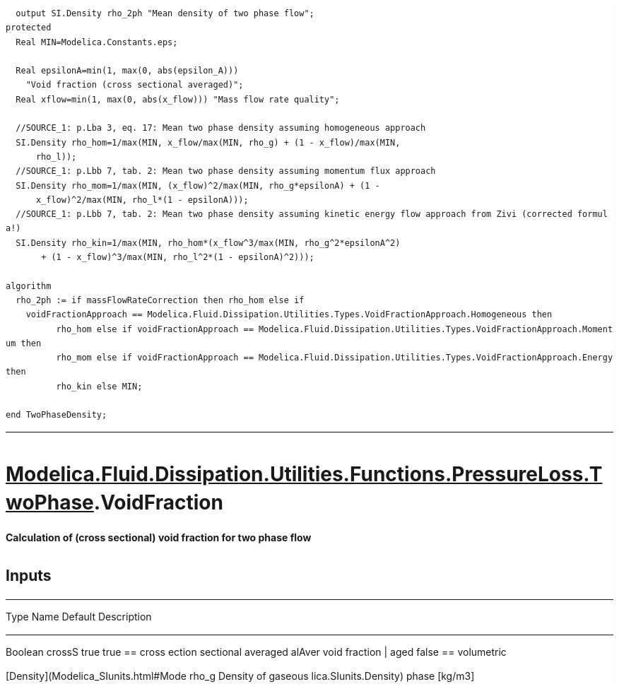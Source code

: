       output SI.Density rho_2ph "Mean density of two phase flow";
    protected 
      Real MIN=Modelica.Constants.eps;

      Real epsilonA=min(1, max(0, abs(epsilon_A))) 
        "Void fraction (cross sectional averaged)";
      Real xflow=min(1, max(0, abs(x_flow))) "Mass flow rate quality";

      //SOURCE_1: p.Lba 3, eq. 17: Mean two phase density assuming homogeneous approach
      SI.Density rho_hom=1/max(MIN, x_flow/max(MIN, rho_g) + (1 - x_flow)/max(MIN,
          rho_l));
      //SOURCE_1: p.Lbb 7, tab. 2: Mean two phase density assuming momentum flux approach
      SI.Density rho_mom=1/max(MIN, (x_flow)^2/max(MIN, rho_g*epsilonA) + (1 -
          x_flow)^2/max(MIN, rho_l*(1 - epsilonA)));
      //SOURCE_1: p.Lbb 7, tab. 2: Mean two phase density assuming kinetic energy flow approach from Zivi (corrected formula!)
      SI.Density rho_kin=1/max(MIN, rho_hom*(x_flow^3/max(MIN, rho_g^2*epsilonA^2)
           + (1 - x_flow)^3/max(MIN, rho_l^2*(1 - epsilonA)^2)));

    algorithm 
      rho_2ph := if massFlowRateCorrection then rho_hom else if 
        voidFractionApproach == Modelica.Fluid.Dissipation.Utilities.Types.VoidFractionApproach.Homogeneous then 
              rho_hom else if voidFractionApproach == Modelica.Fluid.Dissipation.Utilities.Types.VoidFractionApproach.Momentum then 
              rho_mom else if voidFractionApproach == Modelica.Fluid.Dissipation.Utilities.Types.VoidFractionApproach.Energy then 
              rho_kin else MIN;

    end TwoPhaseDensity;

* * * * *

[Modelica.Fluid.Dissipation.Utilities.Functions.PressureLoss.TwoPhase](Modelica_Fluid_Dissipation_Utilities_Functions_PressureLoss_TwoPhase.html#Modelica.Fluid.Dissipation.Utilities.Functions.PressureLoss.TwoPhase).VoidFraction
===================================================================================================================================================================================================================================

**Calculation of (cross sectional) void fraction for two phase flow**

Inputs
------

  -------------------------------------------------------------------------
  Type                                 Name   Default   Description
  ------------------------------------ ------ --------- -------------------
  Boolean                              crossS true      true == cross
                                       ection           sectional averaged
                                       alAver           void fraction |
                                       aged             false == volumetric

  [Density](Modelica_SIunits.html#Mode rho\_g           Density of gaseous
  lica.SIunits.Density)                                 phase [kg/m3]
